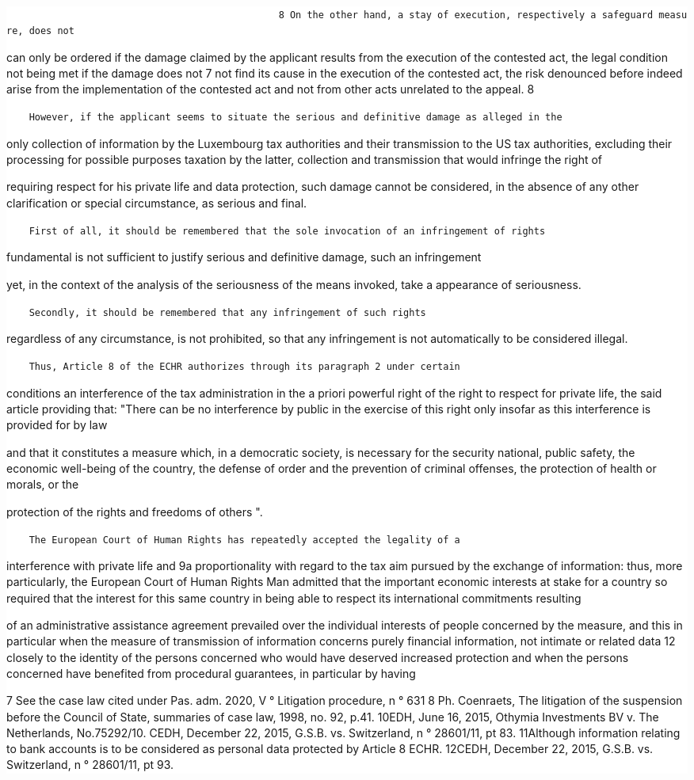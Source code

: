                                                     8 On the other hand, a stay of execution, respectively a safeguard measure, does not
can only be ordered if the damage claimed by the applicant results from the execution
of the contested act, the legal condition not being met if the damage does not
                                                              7
not find its cause in the execution of the contested act, the risk denounced before indeed
arise from the implementation of the contested act and not from other acts unrelated to the appeal. 8

        However, if the applicant seems to situate the serious and definitive damage as alleged in the
only collection of information by the Luxembourg tax authorities and their transmission
to the US tax authorities, excluding their processing for possible purposes
taxation by the latter, collection and transmission that would infringe the right of

requiring respect for his private life and data protection, such damage cannot
be considered, in the absence of any other clarification or special circumstance, as serious and
final.

        First of all, it should be remembered that the sole invocation of an infringement of rights
fundamental is not sufficient to justify serious and definitive damage, such an infringement

yet, in the context of the analysis of the seriousness of the means invoked, take a
appearance of seriousness.

        Secondly, it should be remembered that any infringement of such rights

regardless of any circumstance, is not prohibited, so that any infringement is not
automatically to be considered illegal.

        Thus, Article 8 of the ECHR authorizes through its paragraph 2 under certain
conditions an interference of the tax administration in the a priori powerful right of the right to
respect for private life, the said article providing that: "There can be no interference by
public in the exercise of this right only insofar as this interference is provided for by law

and that it constitutes a measure which, in a democratic society, is necessary for the security
national, public safety, the economic well-being of the country, the defense of order and
the prevention of criminal offenses, the protection of health or morals, or the

protection of the rights and freedoms of others ".

        The European Court of Human Rights has repeatedly accepted the legality of a

interference with private life and 9a proportionality with regard to the tax aim pursued by the
exchange of information: thus, more particularly, the European Court of Human Rights
Man admitted that the important economic interests at stake for a country so required
that the interest for this same country in being able to respect its international commitments resulting

of an administrative assistance agreement prevailed over the individual interests of people
concerned by the measure, and this in particular when the measure of transmission of information
concerns purely financial information, not intimate or related data
                                                                                                   12
closely to the identity of the persons concerned who would have deserved increased protection and
when the persons concerned have benefited from procedural guarantees, in particular by having

7 See the case law cited under Pas. adm. 2020, V ° Litigation procedure, n ° 631
8
 Ph. Coenraets, The litigation of the suspension before the Council of State, summaries of case law, 1998, no.
92, p.41.
10EDH, June 16, 2015, Othymia Investments BV v. The Netherlands, No.75292/10.
  CEDH, December 22, 2015, G.S.B. vs. Switzerland, n ° 28601/11, pt 83.
11Although information relating to bank accounts is to be considered as personal data
protected by Article 8 ECHR.
12CEDH, December 22, 2015, G.S.B. vs. Switzerland, n ° 28601/11, pt 93.

